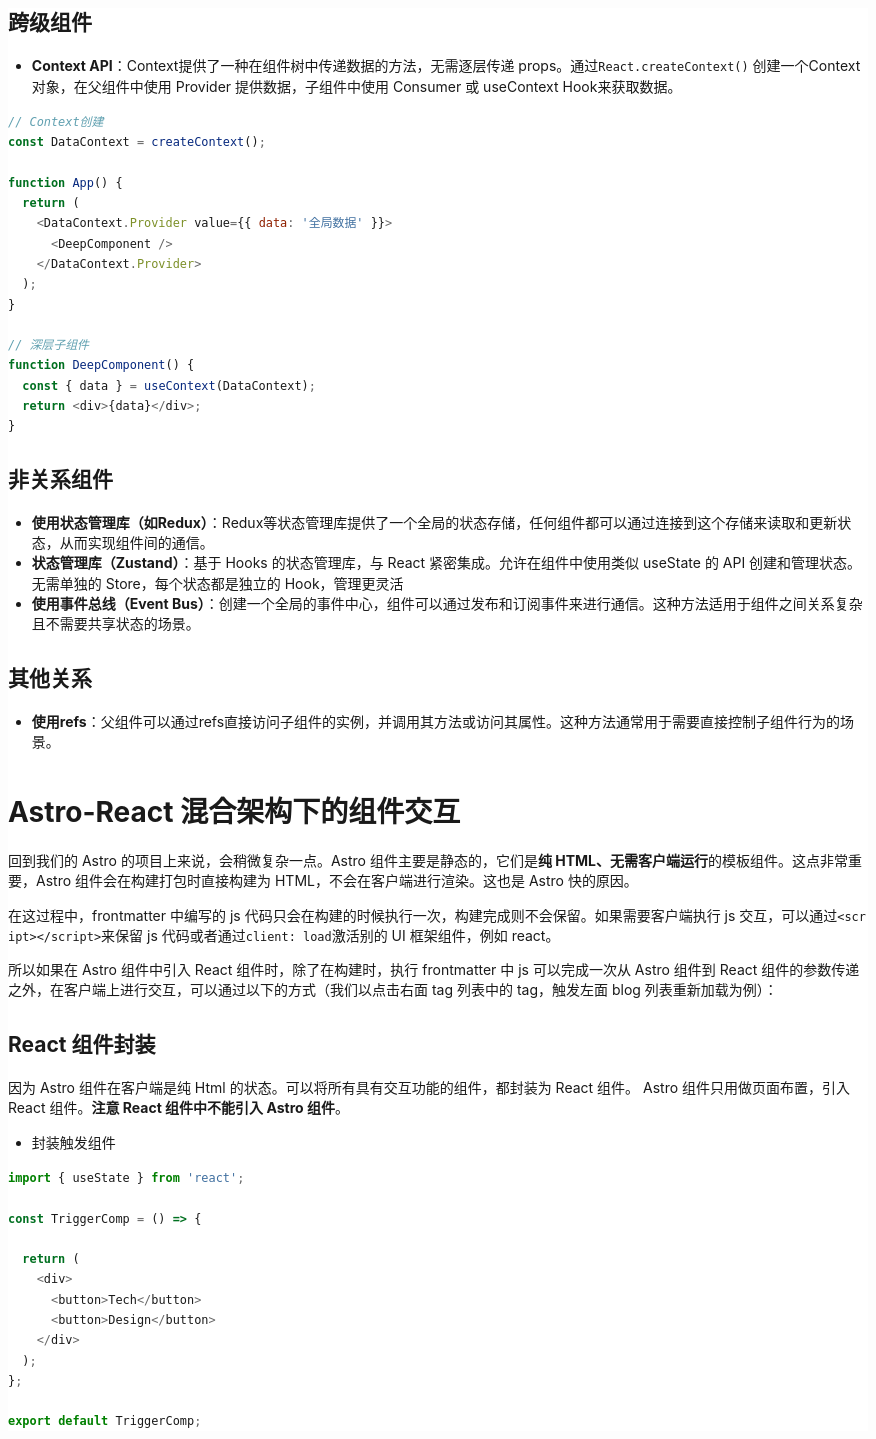 ## 跨级组件
- **Context API**：Context提供了一种在组件树中传递数据的方法，无需逐层传递 props。通过`React.createContext()` 创建一个Context对象，在父组件中使用 Provider 提供数据，子组件中使用 Consumer 或 useContext Hook来获取数据。
```js
// Context创建
const DataContext = createContext();

function App() {
  return (
    <DataContext.Provider value={{ data: '全局数据' }}>
      <DeepComponent />
    </DataContext.Provider>
  );
}

// 深层子组件
function DeepComponent() {
  const { data } = useContext(DataContext);
  return <div>{data}</div>;
}
```

## 非关系组件
- **使用状态管理库（如Redux）**：Redux等状态管理库提供了一个全局的状态存储，任何组件都可以通过连接到这个存储来读取和更新状态，从而实现组件间的通信。
- **状态管理库（Zustand）**：基于 Hooks 的状态管理库，与 React 紧密集成。允许在组件中使用类似 useState 的 API 创建和管理状态。无需单独的 Store，每个状态都是独立的 Hook，管理更灵活
- **使用事件总线（Event Bus）**：创建一个全局的事件中心，组件可以通过发布和订阅事件来进行通信。这种方法适用于组件之间关系复杂且不需要共享状态的场景。

## 其他关系
- **使用refs**：父组件可以通过refs直接访问子组件的实例，并调用其方法或访问其属性。这种方法通常用于需要直接控制子组件行为的场景。

# Astro-React 混合架构下的组件交互
回到我们的 Astro 的项目上来说，会稍微复杂一点。Astro 组件主要是静态的，它们是**纯 HTML、无需客户端运行**的模板组件。这点非常重要，Astro 组件会在构建打包时直接构建为 HTML，不会在客户端进行渲染。这也是 Astro 快的原因。

在这过程中，frontmatter 中编写的 js 代码只会在构建的时候执行一次，构建完成则不会保留。如果需要客户端执行 js 交互，可以通过`<script></script>`来保留 js 代码或者通过`client: load`激活别的 UI 框架组件，例如 react。

所以如果在 Astro 组件中引入 React 组件时，除了在构建时，执行 frontmatter 中 js 可以完成一次从 Astro 组件到 React 组件的参数传递之外，在客户端上进行交互，可以通过以下的方式（我们以点击右面 tag 列表中的 tag，触发左面 blog 列表重新加载为例）：

## React 组件封装
因为 Astro 组件在客户端是纯 Html 的状态。可以将所有具有交互功能的组件，都封装为 React 组件。 Astro 组件只用做页面布置，引入 React 组件。**注意 React 组件中不能引入 Astro 组件**。
- 封装触发组件
```js
import { useState } from 'react';

const TriggerComp = () => {

  return (
    <div>
      <button>Tech</button>
      <button>Design</button>
    </div>
  );
};

export default TriggerComp;
```
